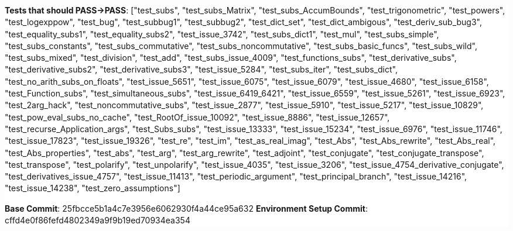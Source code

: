 **Tests that should PASS→PASS**: ["test_subs", "test_subs_Matrix", "test_subs_AccumBounds", "test_trigonometric", "test_powers", "test_logexppow", "test_bug", "test_subbug1", "test_subbug2", "test_dict_set", "test_dict_ambigous", "test_deriv_sub_bug3", "test_equality_subs1", "test_equality_subs2", "test_issue_3742", "test_subs_dict1", "test_mul", "test_subs_simple", "test_subs_constants", "test_subs_commutative", "test_subs_noncommutative", "test_subs_basic_funcs", "test_subs_wild", "test_subs_mixed", "test_division", "test_add", "test_subs_issue_4009", "test_functions_subs", "test_derivative_subs", "test_derivative_subs2", "test_derivative_subs3", "test_issue_5284", "test_subs_iter", "test_subs_dict", "test_no_arith_subs_on_floats", "test_issue_5651", "test_issue_6075", "test_issue_6079", "test_issue_4680", "test_issue_6158", "test_Function_subs", "test_simultaneous_subs", "test_issue_6419_6421", "test_issue_6559", "test_issue_5261", "test_issue_6923", "test_2arg_hack", "test_noncommutative_subs", "test_issue_2877", "test_issue_5910", "test_issue_5217", "test_issue_10829", "test_pow_eval_subs_no_cache", "test_RootOf_issue_10092", "test_issue_8886", "test_issue_12657", "test_recurse_Application_args", "test_Subs_subs", "test_issue_13333", "test_issue_15234", "test_issue_6976", "test_issue_11746", "test_issue_17823", "test_issue_19326", "test_re", "test_im", "test_as_real_imag", "test_Abs", "test_Abs_rewrite", "test_Abs_real", "test_Abs_properties", "test_abs", "test_arg", "test_arg_rewrite", "test_adjoint", "test_conjugate", "test_conjugate_transpose", "test_transpose", "test_polarify", "test_unpolarify", "test_issue_4035", "test_issue_3206", "test_issue_4754_derivative_conjugate", "test_derivatives_issue_4757", "test_issue_11413", "test_periodic_argument", "test_principal_branch", "test_issue_14216", "test_issue_14238", "test_zero_assumptions"]

**Base Commit**: 25fbcce5b1a4c7e3956e6062930f4a44ce95a632
**Environment Setup Commit**: cffd4e0f86fefd4802349a9f9b19ed70934ea354
